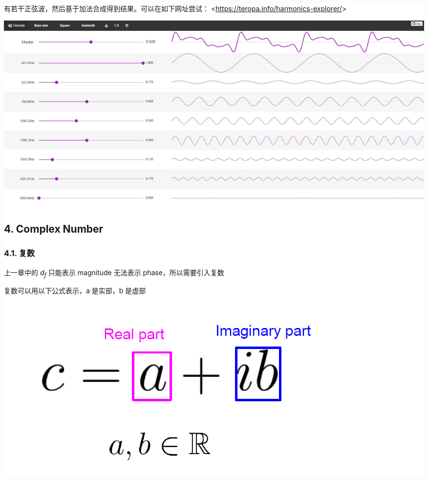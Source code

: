 
有若干正弦波，然后基于加法合成得到结果。可以在如下网址尝试：
<<https://teropa.info/harmonics-explorer/>>

![](imgs/2022_01_06-GuanyuHu-Audio_Signal_Processing/Pasted%20image%2020220102235644.png)

## 4. Complex Number

### 4.1. 复数

上一章中的 $d_f$ 只能表示 magnitude 无法表示 phase，所以需要引入复数

复数可以用以下公式表示，a 是实部，b 是虚部

![](imgs/2022_01_06-GuanyuHu-Audio_Signal_Processing/Pasted%20image%2020220103000507.png)
